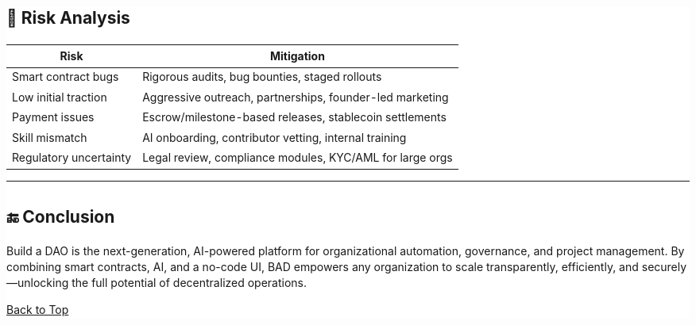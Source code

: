 
## 🚨 Risk Analysis
| Risk | Mitigation |
|------|------------|
| Smart contract bugs | Rigorous audits, bug bounties, staged rollouts |
| Low initial traction | Aggressive outreach, partnerships, founder-led marketing |
| Payment issues | Escrow/milestone-based releases, stablecoin settlements |
| Skill mismatch | AI onboarding, contributor vetting, internal training |
| Regulatory uncertainty | Legal review, compliance modules, KYC/AML for large orgs |

---

## 🔚 Conclusion
Build a DAO is the next-generation, AI-powered platform for organizational automation, governance, and project management. By combining smart contracts, AI, and a no-code UI, BAD empowers any organization to scale transparently, efficiently, and securely—unlocking the full potential of decentralized operations.

[Back to Top](#build-a-dao-business-plan)